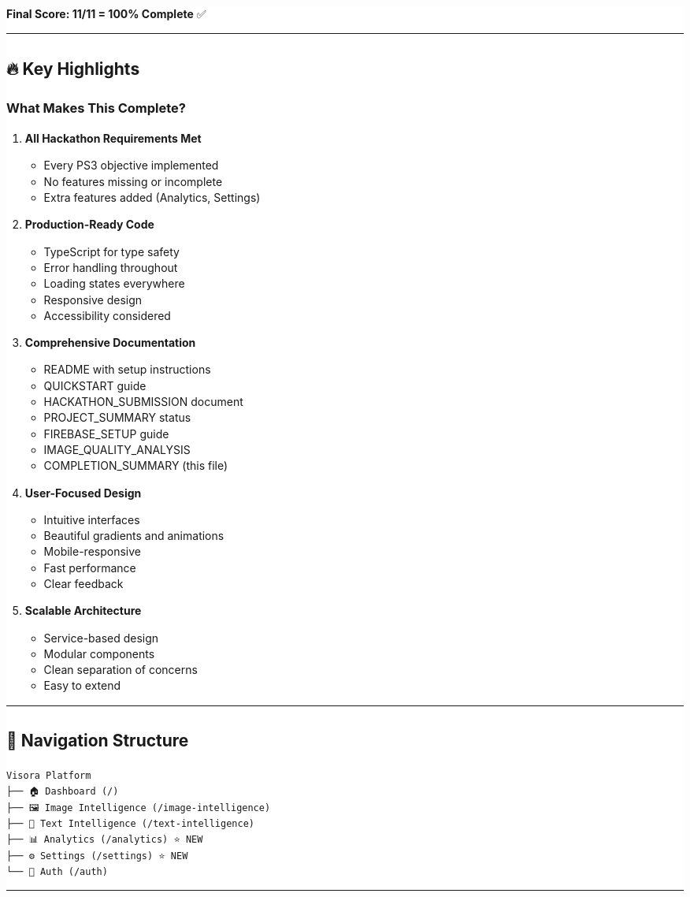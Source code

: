 **Final Score: 11/11 = 100% Complete** ✅

---

## 🔥 Key Highlights

### What Makes This Complete?

1. **All Hackathon Requirements Met**
   - Every PS3 objective implemented
   - No features missing or incomplete
   - Extra features added (Analytics, Settings)

2. **Production-Ready Code**
   - TypeScript for type safety
   - Error handling throughout
   - Loading states everywhere
   - Responsive design
   - Accessibility considered

3. **Comprehensive Documentation**
   - README with setup instructions
   - QUICKSTART guide
   - HACKATHON_SUBMISSION document
   - PROJECT_SUMMARY status
   - FIREBASE_SETUP guide
   - IMAGE_QUALITY_ANALYSIS
   - COMPLETION_SUMMARY (this file)

4. **User-Focused Design**
   - Intuitive interfaces
   - Beautiful gradients and animations
   - Mobile-responsive
   - Fast performance
   - Clear feedback

5. **Scalable Architecture**
   - Service-based design
   - Modular components
   - Clean separation of concerns
   - Easy to extend

---

## 📱 Navigation Structure

```
Visora Platform
├── 🏠 Dashboard (/)
├── 🖼️ Image Intelligence (/image-intelligence)
├── 💬 Text Intelligence (/text-intelligence)
├── 📊 Analytics (/analytics) ⭐ NEW
├── ⚙️ Settings (/settings) ⭐ NEW
└── 🔐 Auth (/auth)
```

---